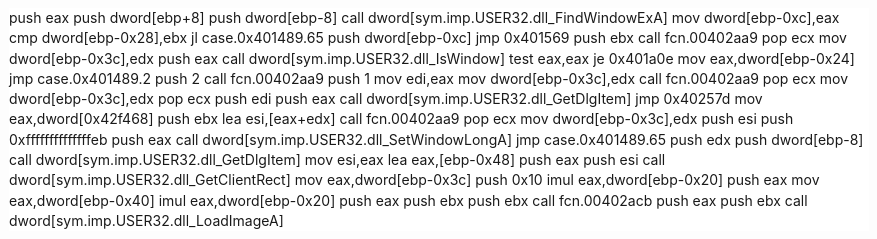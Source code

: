 push eax
push dword[ebp+8]
push dword[ebp-8]
call dword[sym.imp.USER32.dll_FindWindowExA]
mov dword[ebp-0xc],eax
cmp dword[ebp-0x28],ebx
jl case.0x401489.65
push dword[ebp-0xc]
jmp 0x401569
push ebx
call fcn.00402aa9
pop ecx
mov dword[ebp-0x3c],edx
push eax
call dword[sym.imp.USER32.dll_IsWindow]
test eax,eax
je 0x401a0e
mov eax,dword[ebp-0x24]
jmp case.0x401489.2
push 2
call fcn.00402aa9
push 1
mov edi,eax
mov dword[ebp-0x3c],edx
call fcn.00402aa9
pop ecx
mov dword[ebp-0x3c],edx
pop ecx
push edi
push eax
call dword[sym.imp.USER32.dll_GetDlgItem]
jmp 0x40257d
mov eax,dword[0x42f468]
push ebx
lea esi,[eax+edx]
call fcn.00402aa9
pop ecx
mov dword[ebp-0x3c],edx
push esi
push 0xffffffffffffffeb
push eax
call dword[sym.imp.USER32.dll_SetWindowLongA]
jmp case.0x401489.65
push edx
push dword[ebp-8]
call dword[sym.imp.USER32.dll_GetDlgItem]
mov esi,eax
lea eax,[ebp-0x48]
push eax
push esi
call dword[sym.imp.USER32.dll_GetClientRect]
mov eax,dword[ebp-0x3c]
push 0x10
imul eax,dword[ebp-0x20]
push eax
mov eax,dword[ebp-0x40]
imul eax,dword[ebp-0x20]
push eax
push ebx
push ebx
call fcn.00402acb
push eax
push ebx
call dword[sym.imp.USER32.dll_LoadImageA]

[similar_1_ref]: /report/fcn.00401596@e1c1647e2a46cfd9190abde0e66f29f3
[similar_2_ref]: /report/fcn.00401434@0c82eefbb8a4714538e49f74fe0058a6
[similar_3_ref]: /report/fcn.00401434@024d69b3dfb503973cce5c1700f282aa
[similar_4_ref]: /report/fcn.00401434@50dd9b171f3df06f8ac5a3a1a47f5721
[similar_5_ref]: /report/fcn.00401434@8cfdb0713f3b8f9b0a5ef775f40cf182
[virustotal_ref]: https://www.virustotal.com/gui/file/510c8408eb3f0420e19240592ddc0b5b